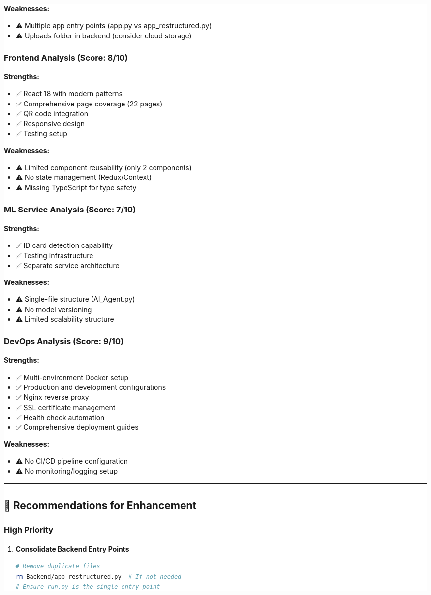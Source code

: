 **Weaknesses:**
- ⚠️ Multiple app entry points (app.py vs app_restructured.py)
- ⚠️ Uploads folder in backend (consider cloud storage)

### **Frontend Analysis (Score: 8/10)**
**Strengths:**
- ✅ React 18 with modern patterns
- ✅ Comprehensive page coverage (22 pages)
- ✅ QR code integration
- ✅ Responsive design
- ✅ Testing setup

**Weaknesses:**
- ⚠️ Limited component reusability (only 2 components)
- ⚠️ No state management (Redux/Context)
- ⚠️ Missing TypeScript for type safety

### **ML Service Analysis (Score: 7/10)**
**Strengths:**
- ✅ ID card detection capability
- ✅ Testing infrastructure
- ✅ Separate service architecture

**Weaknesses:**
- ⚠️ Single-file structure (AI_Agent.py)
- ⚠️ No model versioning
- ⚠️ Limited scalability structure

### **DevOps Analysis (Score: 9/10)**
**Strengths:**
- ✅ Multi-environment Docker setup
- ✅ Production and development configurations
- ✅ Nginx reverse proxy
- ✅ SSL certificate management
- ✅ Health check automation
- ✅ Comprehensive deployment guides

**Weaknesses:**
- ⚠️ No CI/CD pipeline configuration
- ⚠️ No monitoring/logging setup

---

## 🚀 **Recommendations for Enhancement**

### **High Priority**

1. **Consolidate Backend Entry Points**
   ```bash
   # Remove duplicate files
   rm Backend/app_restructured.py  # If not needed
   # Ensure run.py is the single entry point
   ```

